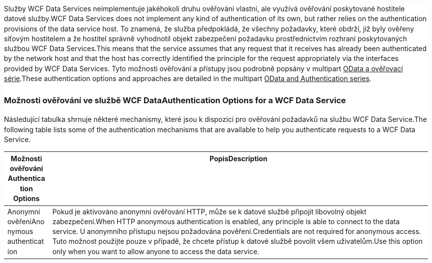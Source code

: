 <span data-ttu-id="0cd04-108">Služby WCF Data Services neimplementuje jakéhokoli druhu ověřování vlastní, ale využívá ověřování poskytované hostitele datové služby.</span><span class="sxs-lookup"><span data-stu-id="0cd04-108">WCF Data Services does not implement any kind of authentication of its own, but rather relies on the authentication provisions of the data service host.</span></span> <span data-ttu-id="0cd04-109">To znamená, že služba předpokládá, že všechny požadavky, které obdrží, již byly ověřeny síťovým hostitelem a že hostitel správně vyhodnotil objekt zabezpečení požadavku prostřednictvím rozhraní poskytovaných službou WCF Data Services.</span><span class="sxs-lookup"><span data-stu-id="0cd04-109">This means that the service assumes that any request that it receives has already been authenticated by the network host and that the host has correctly identified the principle for the request appropriately via the interfaces provided by WCF Data Services.</span></span> <span data-ttu-id="0cd04-110">Tyto možnosti ověřování a přístupy jsou podrobně popsány v multipart [OData a ověřovací série](https://devblogs.microsoft.com/odata/?s=%22OData+and+authentication%22).</span><span class="sxs-lookup"><span data-stu-id="0cd04-110">These authentication options and approaches are detailed in the multipart [OData and Authentication series](https://devblogs.microsoft.com/odata/?s=%22OData+and+authentication%22).</span></span>  
  
### <a name="authentication-options-for-a-wcf-data-service"></a><span data-ttu-id="0cd04-111">Možnosti ověřování ve službě WCF Data</span><span class="sxs-lookup"><span data-stu-id="0cd04-111">Authentication Options for a WCF Data Service</span></span>  
 <span data-ttu-id="0cd04-112">Následující tabulka shrnuje některé mechanismy, které jsou k dispozici pro ověřování požadavků na službu WCF Data Service.</span><span class="sxs-lookup"><span data-stu-id="0cd04-112">The following table lists some of the authentication mechanisms that are available to help you authenticate requests to a WCF Data Service.</span></span>  
  
|<span data-ttu-id="0cd04-113">Možnosti ověřování</span><span class="sxs-lookup"><span data-stu-id="0cd04-113">Authentication Options</span></span>|<span data-ttu-id="0cd04-114">Popis</span><span class="sxs-lookup"><span data-stu-id="0cd04-114">Description</span></span>|  
|----------------------------|-----------------|  
|<span data-ttu-id="0cd04-115">Anonymní ověření</span><span class="sxs-lookup"><span data-stu-id="0cd04-115">Anonymous authentication</span></span>|<span data-ttu-id="0cd04-116">Pokud je aktivováno anonymní ověřování HTTP, může se k datové službě připojit libovolný objekt zabezpečení.</span><span class="sxs-lookup"><span data-stu-id="0cd04-116">When HTTP anonymous authentication is enabled, any principle is able to connect to the data service.</span></span> <span data-ttu-id="0cd04-117">U anonymního přístupu nejsou požadována pověření.</span><span class="sxs-lookup"><span data-stu-id="0cd04-117">Credentials are not required for anonymous access.</span></span> <span data-ttu-id="0cd04-118">Tuto možnost použijte pouze v případě, že chcete přístup k datové službě povolit všem uživatelům.</span><span class="sxs-lookup"><span data-stu-id="0cd04-118">Use this option only when you want to allow anyone to access the data service.</span></span>|  